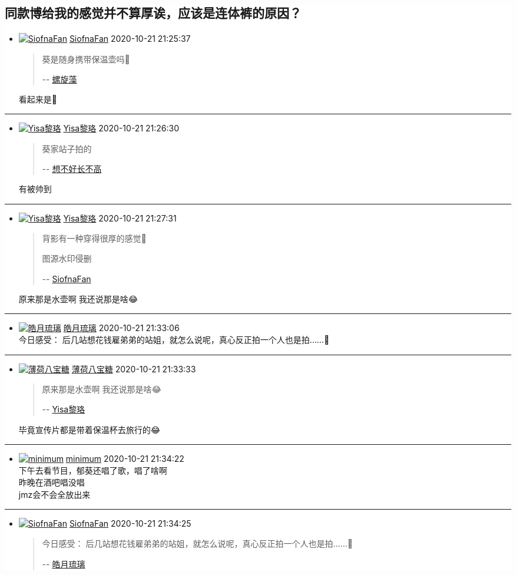   同款博给我的感觉并不算厚诶，应该是连体裤的原因？  
---
* [![SiofnaFan](../../image/icon/u180076918-2.jpg)](https://www.douban.com/people/180076918/)    [SiofnaFan](https://www.douban.com/people/180076918/)    2020-10-21 21:25:37  
  >葵是随身携带保温壶吗🤭  
  >
  >-- [螺旋藻](https://www.douban.com/people/66268315/)  
  
  看起来是🤣  
---
* [![Yisa黎珞](../../image/icon/u217273308-1.jpg)](https://www.douban.com/people/217273308/)    [Yisa黎珞](https://www.douban.com/people/217273308/)    2020-10-21 21:26:30  
  >葵家站子拍的  
  >
  >-- [想不好长不高](https://www.douban.com/people/4098918/)  
  
  有被帅到  
---
* [![Yisa黎珞](../../image/icon/u217273308-1.jpg)](https://www.douban.com/people/217273308/)    [Yisa黎珞](https://www.douban.com/people/217273308/)    2020-10-21 21:27:31  
  >背影有一种穿得很厚的感觉🤣  
  >  
  >图源水印侵删  
  >
  >-- [SiofnaFan](https://www.douban.com/people/180076918/)  
  
  原来那是水壶啊 我还说那是啥😂  
---
* [![皓月琉璃](../../image/icon/u153884600-3.jpg)](https://www.douban.com/people/153884600/)    [皓月琉璃](https://www.douban.com/people/153884600/)    2020-10-21 21:33:06  
  今日感受： 后几站想花钱雇弟弟的站姐，就怎么说呢，真心反正拍一个人也是拍……🤪  
---
* [![薄荷八宝糖](../../image/icon/u185737152-1.jpg)](https://www.douban.com/people/185737152/)    [薄荷八宝糖](https://www.douban.com/people/185737152/)    2020-10-21 21:33:33  
  >原来那是水壶啊 我还说那是啥😂  
  >
  >-- [Yisa黎珞](https://www.douban.com/people/217273308/)  
  
  毕竟宣传片都是带着保温杯去旅行的😂  
---
* [![minimum](../../image/icon/u218236166-1.jpg)](https://www.douban.com/people/218236166/)    [minimum](https://www.douban.com/people/218236166/)    2020-10-21 21:34:22  
  下午去看节目，郁葵还唱了歌，唱了啥啊  
  昨晚在酒吧唱没唱  
  jmz会不会全放出来  
---
* [![SiofnaFan](../../image/icon/u180076918-2.jpg)](https://www.douban.com/people/180076918/)    [SiofnaFan](https://www.douban.com/people/180076918/)    2020-10-21 21:34:25  
  >今日感受： 后几站想花钱雇弟弟的站姐，就怎么说呢，真心反正拍一个人也是拍……🤪  
  >
  >-- [皓月琉璃](https://www.douban.com/people/153884600/)  
  
